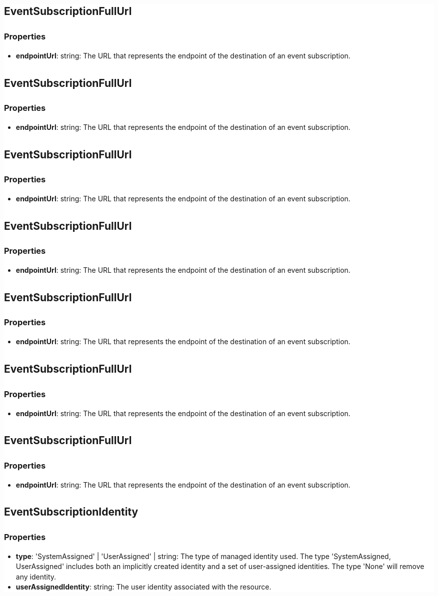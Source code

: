 ## EventSubscriptionFullUrl
### Properties
* **endpointUrl**: string: The URL that represents the endpoint of the destination of an event subscription.

## EventSubscriptionFullUrl
### Properties
* **endpointUrl**: string: The URL that represents the endpoint of the destination of an event subscription.

## EventSubscriptionFullUrl
### Properties
* **endpointUrl**: string: The URL that represents the endpoint of the destination of an event subscription.

## EventSubscriptionFullUrl
### Properties
* **endpointUrl**: string: The URL that represents the endpoint of the destination of an event subscription.

## EventSubscriptionFullUrl
### Properties
* **endpointUrl**: string: The URL that represents the endpoint of the destination of an event subscription.

## EventSubscriptionFullUrl
### Properties
* **endpointUrl**: string: The URL that represents the endpoint of the destination of an event subscription.

## EventSubscriptionFullUrl
### Properties
* **endpointUrl**: string: The URL that represents the endpoint of the destination of an event subscription.

## EventSubscriptionIdentity
### Properties
* **type**: 'SystemAssigned' | 'UserAssigned' | string: The type of managed identity used. The type 'SystemAssigned, UserAssigned' includes both an implicitly created identity and a set of user-assigned identities. The type 'None' will remove any identity.
* **userAssignedIdentity**: string: The user identity associated with the resource.
